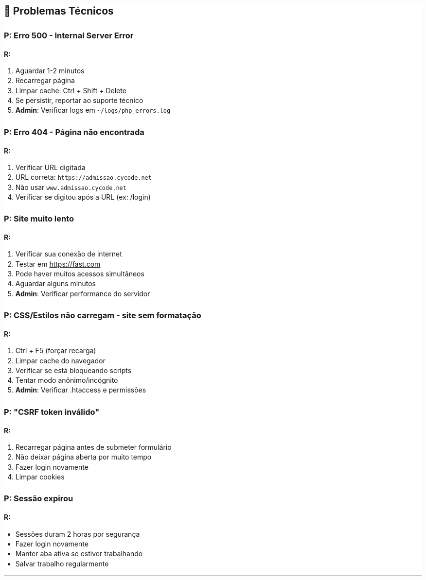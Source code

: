 
## 🔧 Problemas Técnicos

### P: Erro 500 - Internal Server Error

**R:**
1. Aguardar 1-2 minutos
2. Recarregar página
3. Limpar cache: Ctrl + Shift + Delete
4. Se persistir, reportar ao suporte técnico
5. **Admin**: Verificar logs em `~/logs/php_errors.log`

### P: Erro 404 - Página não encontrada

**R:**
1. Verificar URL digitada
2. URL correta: `https://admissao.cycode.net`
3. Não usar `www.admissao.cycode.net`
4. Verificar se digitou após a URL (ex: /login)

### P: Site muito lento

**R:**
1. Verificar sua conexão de internet
2. Testar em https://fast.com
3. Pode haver muitos acessos simultâneos
4. Aguardar alguns minutos
5. **Admin**: Verificar performance do servidor

### P: CSS/Estilos não carregam - site sem formatação

**R:**
1. Ctrl + F5 (forçar recarga)
2. Limpar cache do navegador
3. Verificar se está bloqueando scripts
4. Tentar modo anônimo/incógnito
5. **Admin**: Verificar .htaccess e permissões

### P: "CSRF token inválido"

**R:**
1. Recarregar página antes de submeter formulário
2. Não deixar página aberta por muito tempo
3. Fazer login novamente
4. Limpar cookies

### P: Sessão expirou

**R:**
- Sessões duram 2 horas por segurança
- Fazer login novamente
- Manter aba ativa se estiver trabalhando
- Salvar trabalho regularmente

---